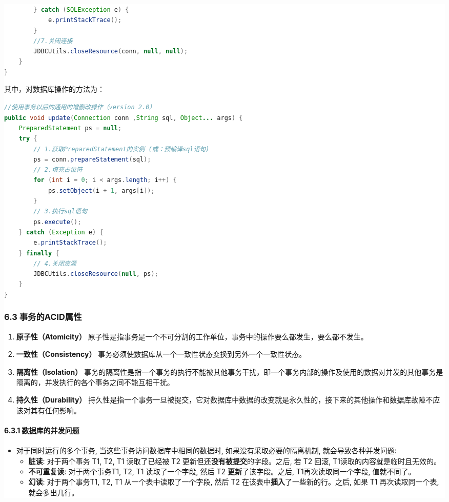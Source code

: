 ```java
		} catch (SQLException e) {
			e.printStackTrace();
		}
        //7.关闭连接
		JDBCUtils.closeResource(conn, null, null); 
    }  
}

```

其中，对数据库操作的方法为：

```java
//使用事务以后的通用的增删改操作（version 2.0）
public void update(Connection conn ,String sql, Object... args) {
	PreparedStatement ps = null;
	try {
		// 1.获取PreparedStatement的实例 (或：预编译sql语句)
		ps = conn.prepareStatement(sql);
		// 2.填充占位符
		for (int i = 0; i < args.length; i++) {
			ps.setObject(i + 1, args[i]);
		}
		// 3.执行sql语句
		ps.execute();
	} catch (Exception e) {
		e.printStackTrace();
	} finally {
		// 4.关闭资源
		JDBCUtils.closeResource(null, ps);
	}
}
```



### 6.3 事务的ACID属性    

1. **原子性（Atomicity）**
    原子性是指事务是一个不可分割的工作单位，事务中的操作要么都发生，要么都不发生。 

2. **一致性（Consistency）**
    事务必须使数据库从一个一致性状态变换到另外一个一致性状态。

3. **隔离性（Isolation）**
    事务的隔离性是指一个事务的执行不能被其他事务干扰，即一个事务内部的操作及使用的数据对并发的其他事务是隔离的，并发执行的各个事务之间不能互相干扰。

4. **持久性（Durability）**
    持久性是指一个事务一旦被提交，它对数据库中数据的改变就是永久性的，接下来的其他操作和数据库故障不应该对其有任何影响。

#### 6.3.1 数据库的并发问题

- 对于同时运行的多个事务, 当这些事务访问数据库中相同的数据时, 如果没有采取必要的隔离机制, 就会导致各种并发问题:
  - **脏读**: 对于两个事务 T1, T2, T1 读取了已经被 T2 更新但还**没有被提交**的字段。之后, 若 T2 回滚, T1读取的内容就是临时且无效的。
  - **不可重复读**: 对于两个事务T1, T2, T1 读取了一个字段, 然后 T2 **更新**了该字段。之后, T1再次读取同一个字段, 值就不同了。
  - **幻读**: 对于两个事务T1, T2, T1 从一个表中读取了一个字段, 然后 T2 在该表中**插入**了一些新的行。之后, 如果 T1 再次读取同一个表, 就会多出几行。
